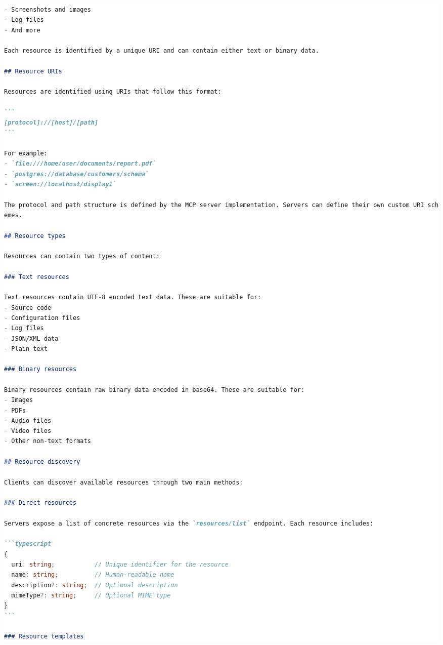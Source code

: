 `````markdown
- Screenshots and images
- Log files
- And more

Each resource is identified by a unique URI and can contain either text or binary data.

## Resource URIs

Resources are identified using URIs that follow this format:

```
[protocol]://[host]/[path]
```

For example:
- `file:///home/user/documents/report.pdf`
- `postgres://database/customers/schema`
- `screen://localhost/display1`

The protocol and path structure is defined by the MCP server implementation. Servers can define their own custom URI schemes.

## Resource types

Resources can contain two types of content:

### Text resources

Text resources contain UTF-8 encoded text data. These are suitable for:
- Source code
- Configuration files
- Log files
- JSON/XML data
- Plain text

### Binary resources

Binary resources contain raw binary data encoded in base64. These are suitable for:
- Images
- PDFs
- Audio files
- Video files
- Other non-text formats

## Resource discovery

Clients can discover available resources through two main methods:

### Direct resources

Servers expose a list of concrete resources via the `resources/list` endpoint. Each resource includes:

```typescript
{
  uri: string;           // Unique identifier for the resource
  name: string;          // Human-readable name
  description?: string;  // Optional description
  mimeType?: string;     // Optional MIME type
}
```

### Resource templates

`````